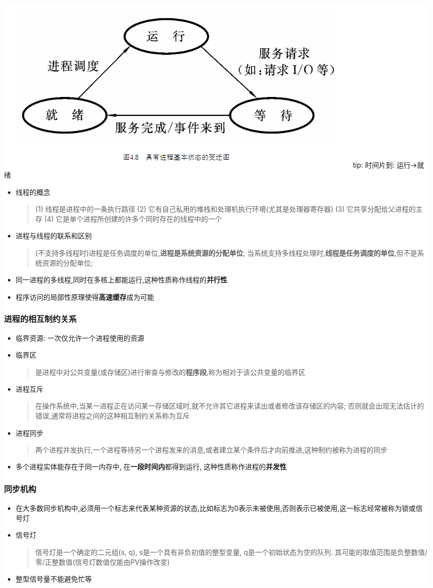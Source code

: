 ![三态模型图](../img/三态模型图.png)
tip: 时间片到: 运行->就绪

- 线程的概念
  > (1) 线程是进程中的一条执行路径
  > (2) 它有自己私用的堆栈和处理机执行环境(尤其是处理器寄存器)
  > (3) 它共享分配给父进程的主存
  > (4) 它是单个进程所创建的许多个同时存在的线程中的一个
- 进程与线程的联系和区别
  > (不支持多线程时)进程是任务调度的单位,**进程是系统资源的分配单位**;
  > 当系统支持多线程处理时,**线程是任务调度的单位**,但不是系统资源的分配单位;

- 同一进程的多线程,同时在多核上都能运行,这种性质称作线程的**并行性**

- 程序访问的局部性原理使得**高速缓存**成为可能

### 进程的相互制约关系

- 临界资源: 一次仅允许一个进程使用的资源

- 临界区
  > 是进程中对公共变量(或存储区)进行审查与修改的**程序段**,称为相对于该公共变量的临界区

- 进程互斥
  > 在操作系统中,当某一进程正在访问某一存储区域时,就不允许其它进程来读出或者修改该存储区的内容; 否则就会出现无法估计的错误,通常将进程之间的这种相互制约关系称为互斥
- 进程同步
  > 两个进程并发执行,一个进程等待另一个进程发来的消息,或者建立某个条件后才向前推进,这种制约被称为进程的同步

- 多个进程实体能存在于同一内存中, 在**一段时间内**都得到运行, 这种性质称作进程的**并发性**

### 同步机构

- 在大多数同步机构中,必须用一个标志来代表某种资源的状态,比如标志为0表示未被使用,否则表示已被使用,这一标志经常被称为锁或信号灯

- 信号灯
  > 信号灯是一个确定的二元组(s, q), s是一个具有非负初值的整型变量, q是一个初始状态为空的队列. 其可能的取值范围是负整数值/零/正整数值(信号灯数值仅能由PV操作改变)

- 整型信号量不能避免忙等
